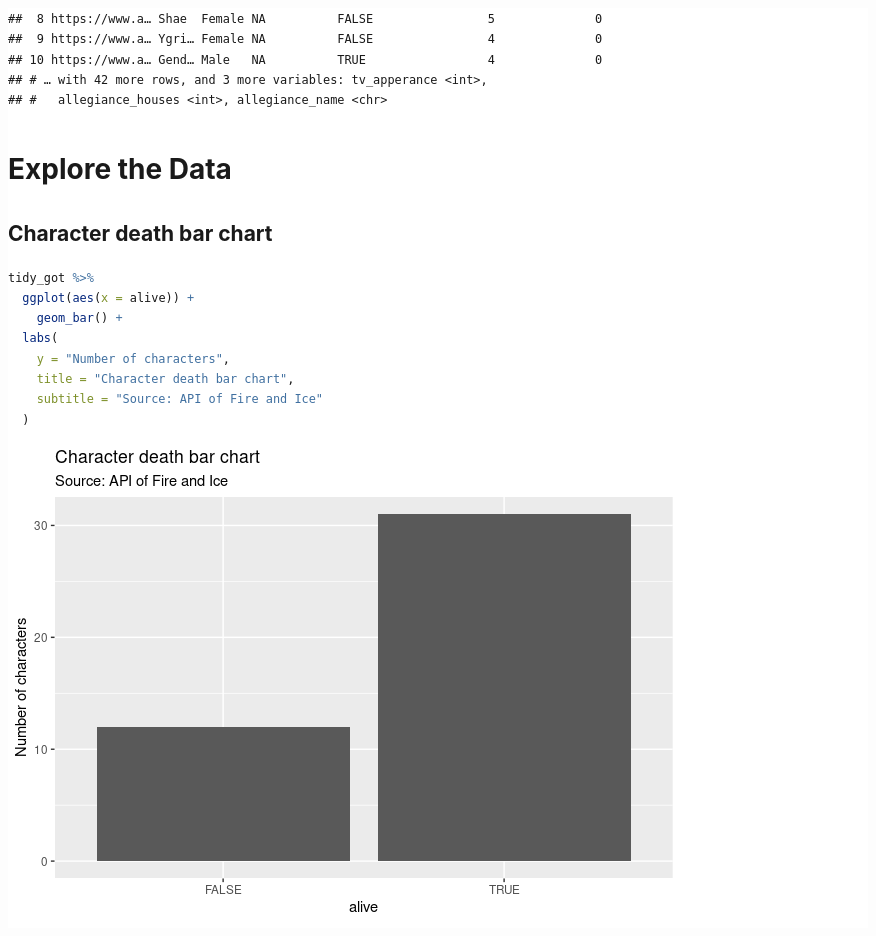     ##  8 https://www.a… Shae  Female NA          FALSE                5              0
    ##  9 https://www.a… Ygri… Female NA          FALSE                4              0
    ## 10 https://www.a… Gend… Male   NA          TRUE                 4              0
    ## # … with 42 more rows, and 3 more variables: tv_apperance <int>,
    ## #   allegiance_houses <int>, allegiance_name <chr>

# Explore the Data

## Character death bar chart

``` r
tidy_got %>% 
  ggplot(aes(x = alive)) +
    geom_bar() + 
  labs(
    y = "Number of characters",
    title = "Character death bar chart",
    subtitle = "Source: API of Fire and Ice"
  )
```

![](GOT_files/figure-gfm/plot:%20character%20death-1.png)

